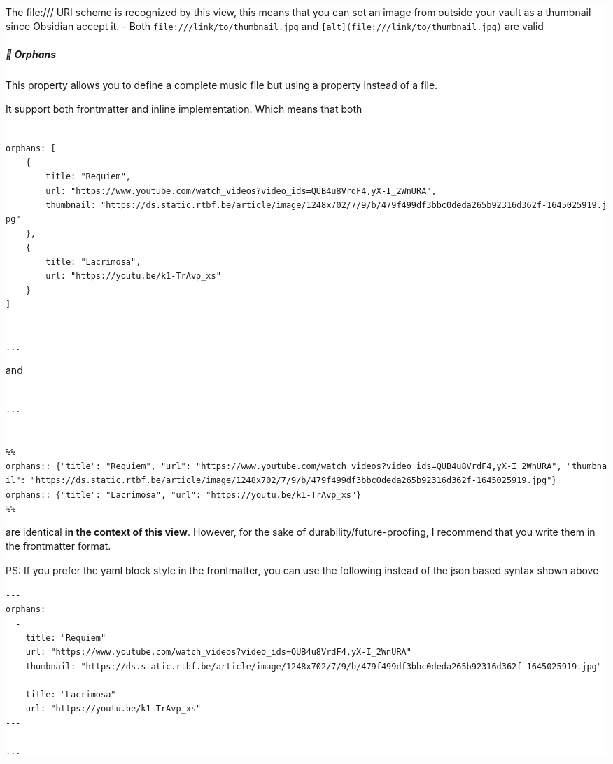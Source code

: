 The file:/// URI scheme is recognized by this view, this means that you can set an image from outside your vault as a thumbnail since Obsidian accept it.
	- Both `file:///link/to/thumbnail.jpg` and `[alt](file:///link/to/thumbnail.jpg)` are valid

##### 🐥 Orphans

This property allows you to define a complete music file but using a property instead of a file.

It support both frontmatter and inline implementation. Which means that both

~~~
---
orphans: [
	{
		title: "Requiem",
		url: "https://www.youtube.com/watch_videos?video_ids=QUB4u8VrdF4,yX-I_2WnURA",
		thumbnail: "https://ds.static.rtbf.be/article/image/1248x702/7/9/b/479f499df3bbc0deda265b92316d362f-1645025919.jpg"
	},
	{
		title: "Lacrimosa",
		url: "https://youtu.be/k1-TrAvp_xs"
	}
]
---

...
~~~

and

~~~
---
...
---

%%
orphans:: {"title": "Requiem", "url": "https://www.youtube.com/watch_videos?video_ids=QUB4u8VrdF4,yX-I_2WnURA", "thumbnail": "https://ds.static.rtbf.be/article/image/1248x702/7/9/b/479f499df3bbc0deda265b92316d362f-1645025919.jpg"}
orphans:: {"title": "Lacrimosa", "url": "https://youtu.be/k1-TrAvp_xs"}
%%
~~~

are identical **in the context of this view**. However, for the sake of durability/future-proofing, I recommend that you write them in the frontmatter format.

PS: If you prefer the yaml block style in the frontmatter, you can use the following instead of the json based syntax shown above

~~~
---
orphans:
  -
    title: "Requiem"
    url: "https://www.youtube.com/watch_videos?video_ids=QUB4u8VrdF4,yX-I_2WnURA"
    thumbnail: "https://ds.static.rtbf.be/article/image/1248x702/7/9/b/479f499df3bbc0deda265b92316d362f-1645025919.jpg"
  - 
    title: "Lacrimosa"
    url: "https://youtu.be/k1-TrAvp_xs"
---

...
~~~
